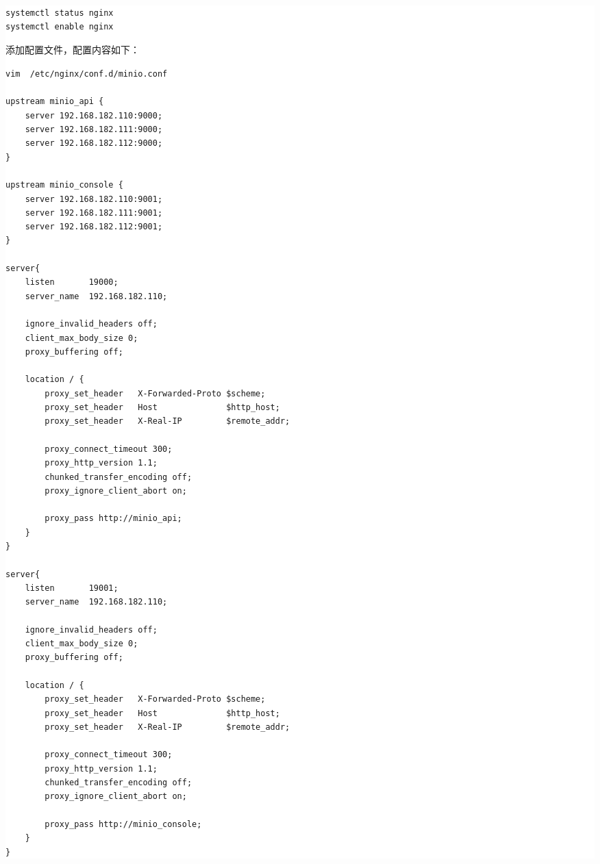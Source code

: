 ```bash
systemctl status nginx
systemctl enable nginx
```
添加配置文件，配置内容如下：
```nginx
vim  /etc/nginx/conf.d/minio.conf

upstream minio_api {
    server 192.168.182.110:9000;
    server 192.168.182.111:9000;
    server 192.168.182.112:9000;
}

upstream minio_console {
    server 192.168.182.110:9001;
    server 192.168.182.111:9001;
    server 192.168.182.112:9001;
}

server{
    listen       19000;
    server_name  192.168.182.110;

    ignore_invalid_headers off;
    client_max_body_size 0;
    proxy_buffering off;

    location / {
        proxy_set_header   X-Forwarded-Proto $scheme;
        proxy_set_header   Host              $http_host;
        proxy_set_header   X-Real-IP         $remote_addr;

        proxy_connect_timeout 300;
        proxy_http_version 1.1;
        chunked_transfer_encoding off;
        proxy_ignore_client_abort on;

        proxy_pass http://minio_api;
    }
}

server{
    listen       19001;
    server_name  192.168.182.110;

    ignore_invalid_headers off;
    client_max_body_size 0;
    proxy_buffering off;

    location / {
        proxy_set_header   X-Forwarded-Proto $scheme;
        proxy_set_header   Host              $http_host;
        proxy_set_header   X-Real-IP         $remote_addr;

        proxy_connect_timeout 300;
        proxy_http_version 1.1;
        chunked_transfer_encoding off;
        proxy_ignore_client_abort on;

        proxy_pass http://minio_console;
    }
}
```